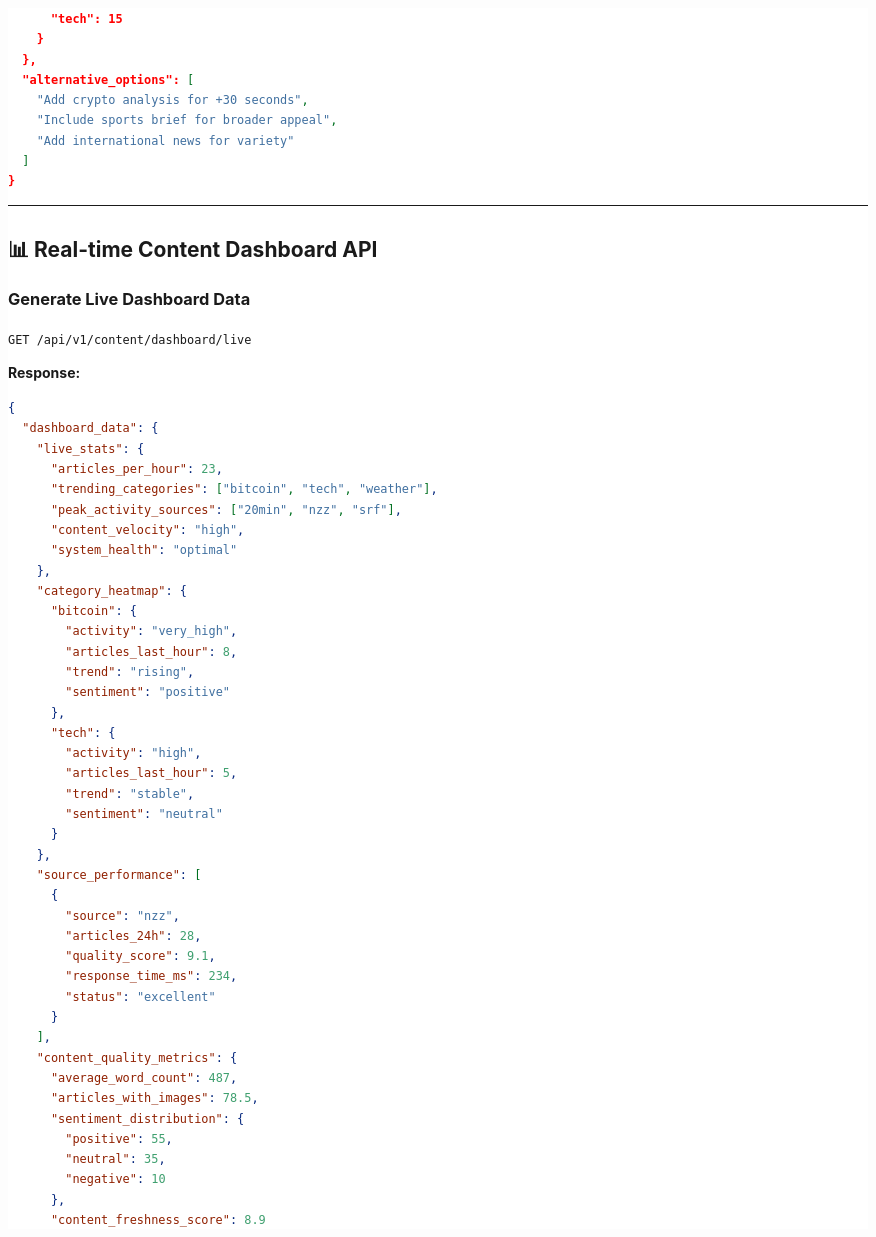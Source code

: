 ```json
      "tech": 15
    }
  },
  "alternative_options": [
    "Add crypto analysis for +30 seconds",
    "Include sports brief for broader appeal",
    "Add international news for variety"
  ]
}
```

---

## 📊 Real-time Content Dashboard API

### **Generate Live Dashboard Data**
```http
GET /api/v1/content/dashboard/live
```

**Response:**
```json
{
  "dashboard_data": {
    "live_stats": {
      "articles_per_hour": 23,
      "trending_categories": ["bitcoin", "tech", "weather"],
      "peak_activity_sources": ["20min", "nzz", "srf"],
      "content_velocity": "high",
      "system_health": "optimal"
    },
    "category_heatmap": {
      "bitcoin": {
        "activity": "very_high",
        "articles_last_hour": 8,
        "trend": "rising",
        "sentiment": "positive"
      },
      "tech": {
        "activity": "high", 
        "articles_last_hour": 5,
        "trend": "stable",
        "sentiment": "neutral"
      }
    },
    "source_performance": [
      {
        "source": "nzz",
        "articles_24h": 28,
        "quality_score": 9.1,
        "response_time_ms": 234,
        "status": "excellent"
      }
    ],
    "content_quality_metrics": {
      "average_word_count": 487,
      "articles_with_images": 78.5,
      "sentiment_distribution": {
        "positive": 55,
        "neutral": 35,
        "negative": 10
      },
      "content_freshness_score": 8.9
```